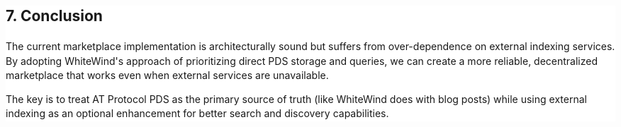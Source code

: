 ## 7. Conclusion

The current marketplace implementation is architecturally sound but suffers from over-dependence on external indexing services. By adopting WhiteWind's approach of prioritizing direct PDS storage and queries, we can create a more reliable, decentralized marketplace that works even when external services are unavailable.

The key is to treat AT Protocol PDS as the primary source of truth (like WhiteWind does with blog posts) while using external indexing as an optional enhancement for better search and discovery capabilities.